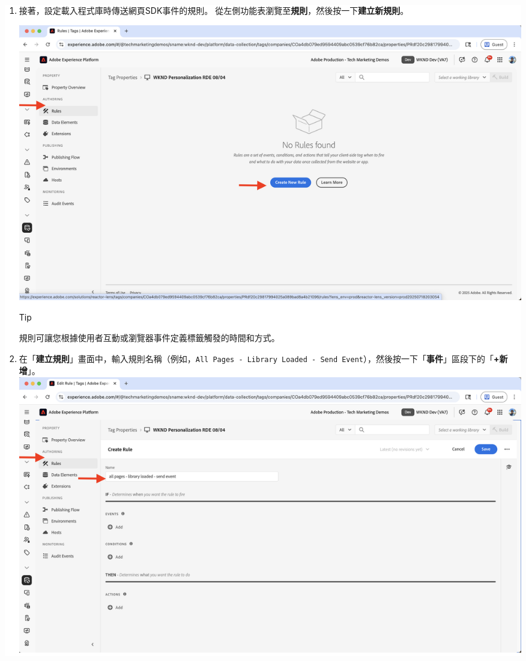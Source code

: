 1. 接著，設定載入程式庫時傳送網頁SDK事件的規則。 從左側功能表瀏覽至&#x200B;**規則**，然後按一下&#x200B;**建立新規則**。

   ![建立新規則](../assets/use-cases/experiment/web-sdk-rule-create.png)

   >[!TIP]
   >
   >規則可讓您根據使用者互動或瀏覽器事件定義標籤觸發的時間和方式。

1. 在「**建立規則**」畫面中，輸入規則名稱（例如，`All Pages - Library Loaded - Send Event`），然後按一下「**事件**」區段下的「**+新增**」。
   ![規則名稱](../assets/use-cases/experiment/web-sdk-rule-name.png)
